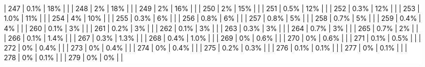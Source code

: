 | 247 | 0.1% | 18% |  |
| 248 | 2% | 18% |  |
| 249 | 2% | 16% |  |
| 250 | 2% | 15% |  |
| 251 | 0.5% | 12% |  |
| 252 | 0.3% | 12% |  |
| 253 | 1.0% | 11% |  |
| 254 | 4% | 10% |  |
| 255 | 0.3% | 6% |  |
| 256 | 0.8% | 6% |  |
| 257 | 0.8% | 5% |  |
| 258 | 0.7% | 5% |  |
| 259 | 0.4% | 4% |  |
| 260 | 0.1% | 3% |  |
| 261 | 0.2% | 3% |  |
| 262 | 0.1% | 3% |  |
| 263 | 0.3% | 3% |  |
| 264 | 0.7% | 3% |  |
| 265 | 0.7% | 2% |  |
| 266 | 0.1% | 1.4% |  |
| 267 | 0.3% | 1.3% |  |
| 268 | 0.4% | 1.0% |  |
| 269 | 0% | 0.6% |  |
| 270 | 0% | 0.6% |  |
| 271 | 0.1% | 0.5% |  |
| 272 | 0% | 0.4% |  |
| 273 | 0% | 0.4% |  |
| 274 | 0% | 0.4% |  |
| 275 | 0.2% | 0.3% |  |
| 276 | 0.1% | 0.1% |  |
| 277 | 0% | 0.1% |  |
| 278 | 0% | 0.1% |  |
| 279 | 0% | 0% |  |
